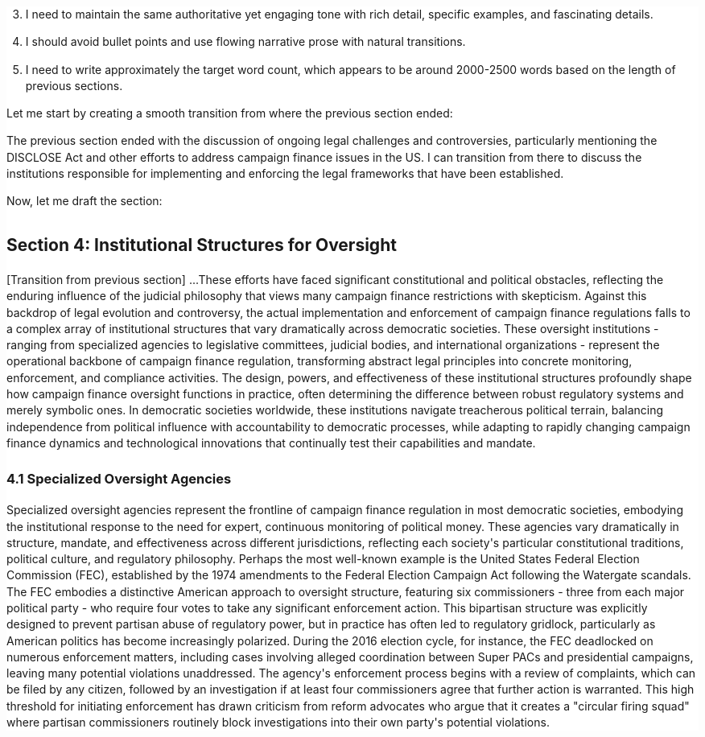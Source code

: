 3. I need to maintain the same authoritative yet engaging tone with rich detail, specific examples, and fascinating details.

4. I should avoid bullet points and use flowing narrative prose with natural transitions.

5. I need to write approximately the target word count, which appears to be around 2000-2500 words based on the length of previous sections.

Let me start by creating a smooth transition from where the previous section ended:

The previous section ended with the discussion of ongoing legal challenges and controversies, particularly mentioning the DISCLOSE Act and other efforts to address campaign finance issues in the US. I can transition from there to discuss the institutions responsible for implementing and enforcing the legal frameworks that have been established.

Now, let me draft the section:

## Section 4: Institutional Structures for Oversight

[Transition from previous section]
...These efforts have faced significant constitutional and political obstacles, reflecting the enduring influence of the judicial philosophy that views many campaign finance restrictions with skepticism. Against this backdrop of legal evolution and controversy, the actual implementation and enforcement of campaign finance regulations falls to a complex array of institutional structures that vary dramatically across democratic societies. These oversight institutions - ranging from specialized agencies to legislative committees, judicial bodies, and international organizations - represent the operational backbone of campaign finance regulation, transforming abstract legal principles into concrete monitoring, enforcement, and compliance activities. The design, powers, and effectiveness of these institutional structures profoundly shape how campaign finance oversight functions in practice, often determining the difference between robust regulatory systems and merely symbolic ones. In democratic societies worldwide, these institutions navigate treacherous political terrain, balancing independence from political influence with accountability to democratic processes, while adapting to rapidly changing campaign finance dynamics and technological innovations that continually test their capabilities and mandate.

### 4.1 Specialized Oversight Agencies

Specialized oversight agencies represent the frontline of campaign finance regulation in most democratic societies, embodying the institutional response to the need for expert, continuous monitoring of political money. These agencies vary dramatically in structure, mandate, and effectiveness across different jurisdictions, reflecting each society's particular constitutional traditions, political culture, and regulatory philosophy. Perhaps the most well-known example is the United States Federal Election Commission (FEC), established by the 1974 amendments to the Federal Election Campaign Act following the Watergate scandals. The FEC embodies a distinctive American approach to oversight structure, featuring six commissioners - three from each major political party - who require four votes to take any significant enforcement action. This bipartisan structure was explicitly designed to prevent partisan abuse of regulatory power, but in practice has often led to regulatory gridlock, particularly as American politics has become increasingly polarized. During the 2016 election cycle, for instance, the FEC deadlocked on numerous enforcement matters, including cases involving alleged coordination between Super PACs and presidential campaigns, leaving many potential violations unaddressed. The agency's enforcement process begins with a review of complaints, which can be filed by any citizen, followed by an investigation if at least four commissioners agree that further action is warranted. This high threshold for initiating enforcement has drawn criticism from reform advocates who argue that it creates a "circular firing squad" where partisan commissioners routinely block investigations into their own party's potential violations.
